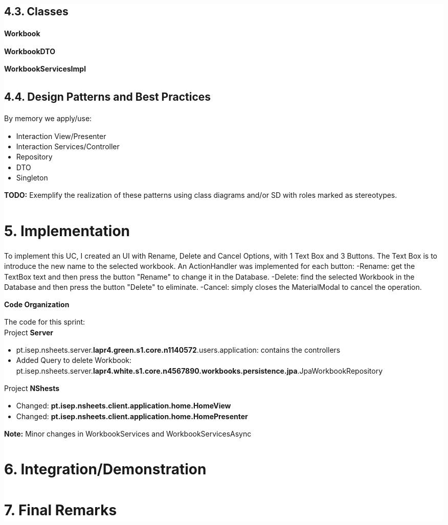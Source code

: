 ## 4.3. Classes

**Workbook** 

**WorkbookDTO**

**WorkbookServicesImpl**  

## 4.4. Design Patterns and Best Practices

By memory we apply/use:  
- Interaction View/Presenter
- Interaction Services/Controller
- Repository
- DTO  
- Singleton

**TODO:** Exemplify the realization of these patterns using class diagrams and/or SD with roles marked as stereotypes. 

# 5. Implementation

To implement this UC, I created an UI with Rename, Delete and Cancel Options, with 1 Text Box and 3 Buttons. 
The Text Box is to introduce the new name to the selected workbook.
An ActionHandler was implemented for each button:
-Rename: get the TextBox text and then press the button "Rename" to change it in the Database.
-Delete: find the selected Workbook in the Database and then press the button "Delete" to eliminate.
-Cancel: simply closes the MaterialModal to cancel the operation.


**Code Organization**  

The code for this sprint:  
Project **Server**    
- pt.isep.nsheets.server.**lapr4.green.s1.core.n1140572**.users.application: contains the controllers  
- Added Query to delete Workbook: pt.isep.nsheets.server.**lapr4.white.s1.core.n4567890.workbooks.persistence.jpa**.JpaWorkbookRepository


Project **NShests** 
- Changed: **pt.isep.nsheets.client.application.home.HomeView**  
- Changed: **pt.isep.nsheets.client.application.home.HomePresenter** 

**Note:** Minor changes in WorkbookServices and WorkbookServicesAsync

# 6. Integration/Demonstration

# 7. Final Remarks 
